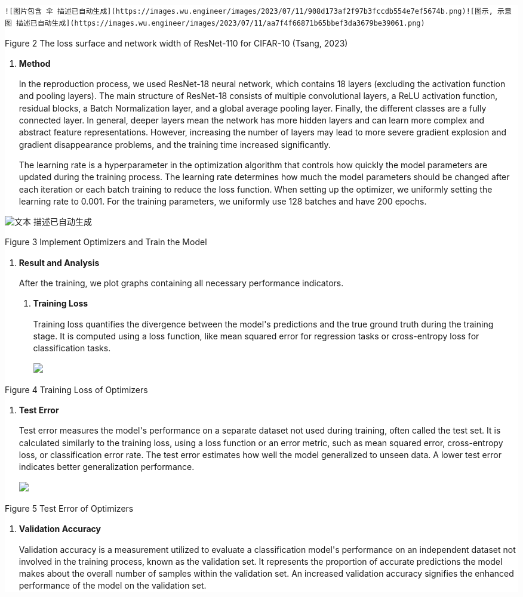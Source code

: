     ![图片包含 伞 描述已自动生成](https://images.wu.engineer/images/2023/07/11/908d173af2f97b3fccdb554e7ef5674b.png)![图示, 示意图 描述已自动生成](https://images.wu.engineer/images/2023/07/11/aa7f4f66871b65bbef3da3679be39061.png)

Figure 2 The loss surface and network width of ResNet-110 for CIFAR-10 (Tsang, 2023)

1.  **Method**

    In the reproduction process, we used ResNet-18 neural network, which contains 18 layers (excluding the activation function and pooling layers). The main structure of ResNet-18 consists of multiple convolutional layers, a ReLU activation function, residual blocks, a Batch Normalization layer, and a global average pooling layer. Finally, the different classes are a fully connected layer. In general, deeper layers mean the network has more hidden layers and can learn more complex and abstract feature representations. However, increasing the number of layers may lead to more severe gradient explosion and gradient disappearance problems, and the training time increased significantly.

    The learning rate is a hyperparameter in the optimization algorithm that controls how quickly the model parameters are updated during the training process. The learning rate determines how much the model parameters should be changed after each iteration or each batch training to reduce the loss function. When setting up the optimizer, we uniformly setting the learning rate to 0.001. For the training parameters, we uniformly use 128 batches and have 200 epochs.

![文本 描述已自动生成](https://images.wu.engineer/images/2023/07/11/547205bc78dcfb6de55e7b329a046e95.png)

Figure 3 Implement Optimizers and Train the Model

1.  **Result and Analysis**

    After the training, we plot graphs containing all necessary performance indicators.

    1.  **Training Loss**

        Training loss quantifies the divergence between the model's predictions and the true ground truth during the training stage. It is computed using a loss function, like mean squared error for regression tasks or cross-entropy loss for classification tasks.

        ![](https://images.wu.engineer/images/2023/07/11/1645e50862af07f7fb5ead497c1104f4.png)

Figure 4 Training Loss of Optimizers

1.  **Test Error**

    Test error measures the model's performance on a separate dataset not used during training, often called the test set. It is calculated similarly to the training loss, using a loss function or an error metric, such as mean squared error, cross-entropy loss, or classification error rate. The test error estimates how well the model generalized to unseen data. A lower test error indicates better generalization performance.

    ![](https://images.wu.engineer/images/2023/07/11/9eb4c13eb8c39e3b23dee1ea3e37c2a6.png)

Figure 5 Test Error of Optimizers

1.  **Validation Accuracy**

    Validation accuracy is a measurement utilized to evaluate a classification model's performance on an independent dataset not involved in the training process, known as the validation set. It represents the proportion of accurate predictions the model makes about the overall number of samples within the validation set. An increased validation accuracy signifies the enhanced performance of the model on the validation set.
